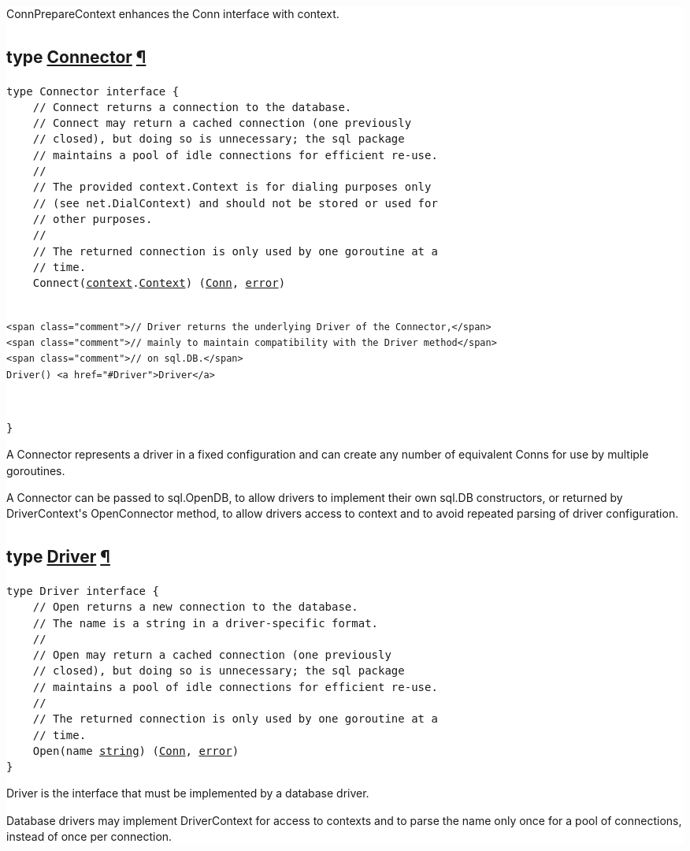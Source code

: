 ConnPrepareContext enhances the Conn interface with context.

<h2 id="Connector">type <a href="//github.com/golang/go/blob/2ea7d3461bb41d0ae12b56ee52d43314bcdb97f9/src/database/sql/driver/driver.go#L74">Connector</a>
    <a href="#Connector">¶</a></h2>
<pre>type Connector interface {
    <span class="comment">// Connect returns a connection to the database.</span>
    <span class="comment">// Connect may return a cached connection (one previously</span>
    <span class="comment">// closed), but doing so is unnecessary; the sql package</span>
    <span class="comment">// maintains a pool of idle connections for efficient re-use.</span>
    <span class="comment">//</span>
    <span class="comment">// The provided context.Context is for dialing purposes only</span>
    <span class="comment">// (see net.DialContext) and should not be stored or used for</span>
    <span class="comment">// other purposes.</span>
    <span class="comment">//</span>
    <span class="comment">// The returned connection is only used by one goroutine at a</span>
    <span class="comment">// time.</span>
    Connect(<a href="/context/">context</a>.<a href="/context/#Context">Context</a>) (<a href="#Conn">Conn</a>, <a href="/builtin/#error">error</a>)

    <span class="comment">// Driver returns the underlying Driver of the Connector,</span>
    <span class="comment">// mainly to maintain compatibility with the Driver method</span>
    <span class="comment">// on sql.DB.</span>
    Driver() <a href="#Driver">Driver</a>
}</pre>

A Connector represents a driver in a fixed configuration and can create any
number of equivalent Conns for use by multiple goroutines.

A Connector can be passed to sql.OpenDB, to allow drivers to implement their own
sql.DB constructors, or returned by DriverContext's OpenConnector method, to
allow drivers access to context and to avoid repeated parsing of driver
configuration.

<h2 id="Driver">type <a href="//github.com/golang/go/blob/2ea7d3461bb41d0ae12b56ee52d43314bcdb97f9/src/database/sql/driver/driver.go#L40">Driver</a>
    <a href="#Driver">¶</a></h2>
<pre>type Driver interface {
    <span class="comment">// Open returns a new connection to the database.</span>
    <span class="comment">// The name is a string in a driver-specific format.</span>
    <span class="comment">//</span>
    <span class="comment">// Open may return a cached connection (one previously</span>
    <span class="comment">// closed), but doing so is unnecessary; the sql package</span>
    <span class="comment">// maintains a pool of idle connections for efficient re-use.</span>
    <span class="comment">//</span>
    <span class="comment">// The returned connection is only used by one goroutine at a</span>
    <span class="comment">// time.</span>
    Open(name <a href="/builtin/#string">string</a>) (<a href="#Conn">Conn</a>, <a href="/builtin/#error">error</a>)
}</pre>

Driver is the interface that must be implemented by a database driver.

Database drivers may implement DriverContext for access to contexts and to parse
the name only once for a pool of connections, instead of once per connection.
